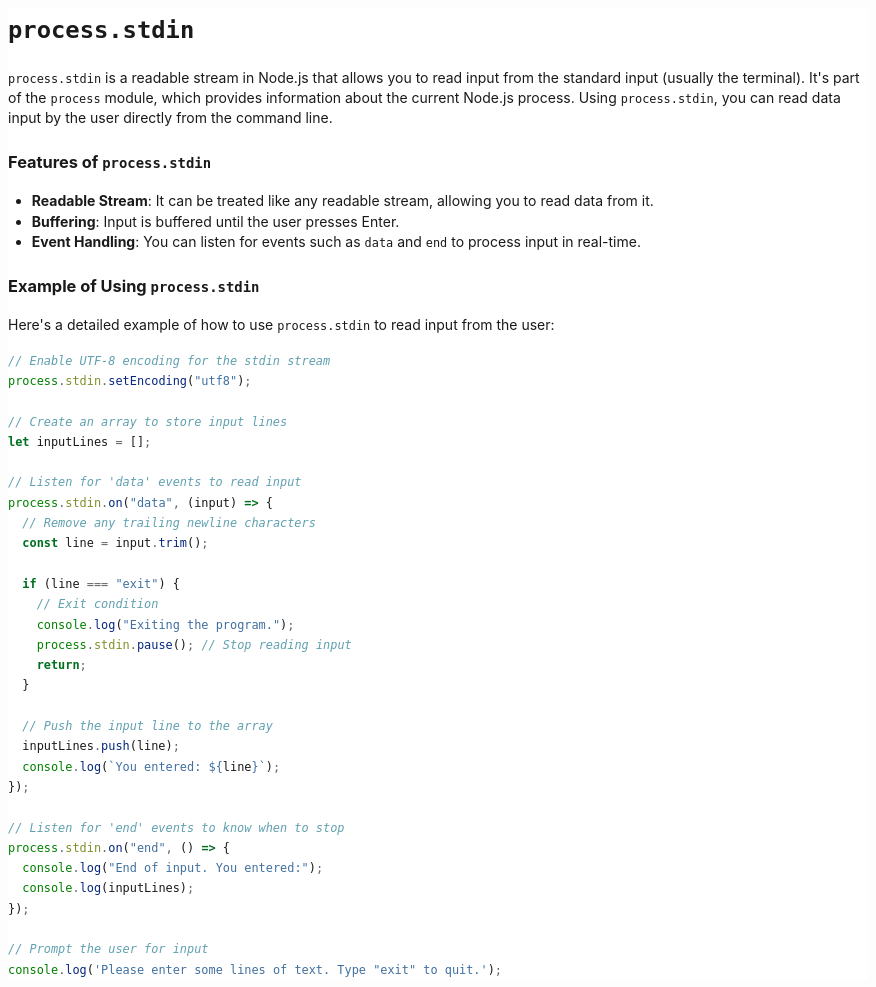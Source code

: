 # `process.stdin`

`process.stdin` is a readable stream in Node.js that allows you to read input from the standard input (usually the terminal). It's part of the `process` module, which provides information about the current Node.js process. Using `process.stdin`, you can read data input by the user directly from the command line.

### Features of `process.stdin`

- **Readable Stream**: It can be treated like any readable stream, allowing you to read data from it.
- **Buffering**: Input is buffered until the user presses Enter.
- **Event Handling**: You can listen for events such as `data` and `end` to process input in real-time.

### Example of Using `process.stdin`

Here's a detailed example of how to use `process.stdin` to read input from the user:

```javascript
// Enable UTF-8 encoding for the stdin stream
process.stdin.setEncoding("utf8");

// Create an array to store input lines
let inputLines = [];

// Listen for 'data' events to read input
process.stdin.on("data", (input) => {
  // Remove any trailing newline characters
  const line = input.trim();

  if (line === "exit") {
    // Exit condition
    console.log("Exiting the program.");
    process.stdin.pause(); // Stop reading input
    return;
  }

  // Push the input line to the array
  inputLines.push(line);
  console.log(`You entered: ${line}`);
});

// Listen for 'end' events to know when to stop
process.stdin.on("end", () => {
  console.log("End of input. You entered:");
  console.log(inputLines);
});

// Prompt the user for input
console.log('Please enter some lines of text. Type "exit" to quit.');
```
